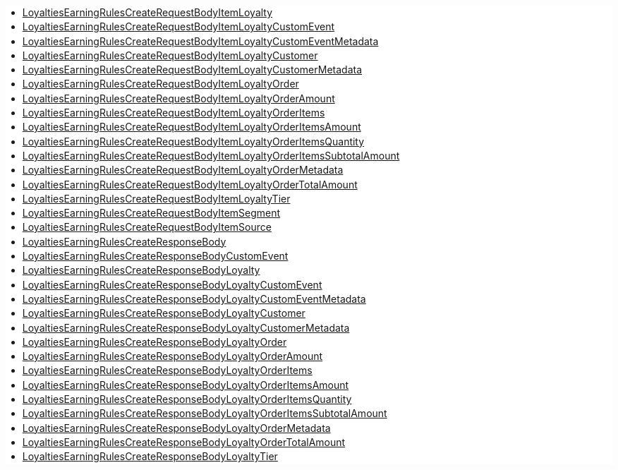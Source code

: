 - [LoyaltiesEarningRulesCreateRequestBodyItemLoyalty](docs/Model/LoyaltiesEarningRulesCreateRequestBodyItemLoyalty.md)
- [LoyaltiesEarningRulesCreateRequestBodyItemLoyaltyCustomEvent](docs/Model/LoyaltiesEarningRulesCreateRequestBodyItemLoyaltyCustomEvent.md)
- [LoyaltiesEarningRulesCreateRequestBodyItemLoyaltyCustomEventMetadata](docs/Model/LoyaltiesEarningRulesCreateRequestBodyItemLoyaltyCustomEventMetadata.md)
- [LoyaltiesEarningRulesCreateRequestBodyItemLoyaltyCustomer](docs/Model/LoyaltiesEarningRulesCreateRequestBodyItemLoyaltyCustomer.md)
- [LoyaltiesEarningRulesCreateRequestBodyItemLoyaltyCustomerMetadata](docs/Model/LoyaltiesEarningRulesCreateRequestBodyItemLoyaltyCustomerMetadata.md)
- [LoyaltiesEarningRulesCreateRequestBodyItemLoyaltyOrder](docs/Model/LoyaltiesEarningRulesCreateRequestBodyItemLoyaltyOrder.md)
- [LoyaltiesEarningRulesCreateRequestBodyItemLoyaltyOrderAmount](docs/Model/LoyaltiesEarningRulesCreateRequestBodyItemLoyaltyOrderAmount.md)
- [LoyaltiesEarningRulesCreateRequestBodyItemLoyaltyOrderItems](docs/Model/LoyaltiesEarningRulesCreateRequestBodyItemLoyaltyOrderItems.md)
- [LoyaltiesEarningRulesCreateRequestBodyItemLoyaltyOrderItemsAmount](docs/Model/LoyaltiesEarningRulesCreateRequestBodyItemLoyaltyOrderItemsAmount.md)
- [LoyaltiesEarningRulesCreateRequestBodyItemLoyaltyOrderItemsQuantity](docs/Model/LoyaltiesEarningRulesCreateRequestBodyItemLoyaltyOrderItemsQuantity.md)
- [LoyaltiesEarningRulesCreateRequestBodyItemLoyaltyOrderItemsSubtotalAmount](docs/Model/LoyaltiesEarningRulesCreateRequestBodyItemLoyaltyOrderItemsSubtotalAmount.md)
- [LoyaltiesEarningRulesCreateRequestBodyItemLoyaltyOrderMetadata](docs/Model/LoyaltiesEarningRulesCreateRequestBodyItemLoyaltyOrderMetadata.md)
- [LoyaltiesEarningRulesCreateRequestBodyItemLoyaltyOrderTotalAmount](docs/Model/LoyaltiesEarningRulesCreateRequestBodyItemLoyaltyOrderTotalAmount.md)
- [LoyaltiesEarningRulesCreateRequestBodyItemLoyaltyTier](docs/Model/LoyaltiesEarningRulesCreateRequestBodyItemLoyaltyTier.md)
- [LoyaltiesEarningRulesCreateRequestBodyItemSegment](docs/Model/LoyaltiesEarningRulesCreateRequestBodyItemSegment.md)
- [LoyaltiesEarningRulesCreateRequestBodyItemSource](docs/Model/LoyaltiesEarningRulesCreateRequestBodyItemSource.md)
- [LoyaltiesEarningRulesCreateResponseBody](docs/Model/LoyaltiesEarningRulesCreateResponseBody.md)
- [LoyaltiesEarningRulesCreateResponseBodyCustomEvent](docs/Model/LoyaltiesEarningRulesCreateResponseBodyCustomEvent.md)
- [LoyaltiesEarningRulesCreateResponseBodyLoyalty](docs/Model/LoyaltiesEarningRulesCreateResponseBodyLoyalty.md)
- [LoyaltiesEarningRulesCreateResponseBodyLoyaltyCustomEvent](docs/Model/LoyaltiesEarningRulesCreateResponseBodyLoyaltyCustomEvent.md)
- [LoyaltiesEarningRulesCreateResponseBodyLoyaltyCustomEventMetadata](docs/Model/LoyaltiesEarningRulesCreateResponseBodyLoyaltyCustomEventMetadata.md)
- [LoyaltiesEarningRulesCreateResponseBodyLoyaltyCustomer](docs/Model/LoyaltiesEarningRulesCreateResponseBodyLoyaltyCustomer.md)
- [LoyaltiesEarningRulesCreateResponseBodyLoyaltyCustomerMetadata](docs/Model/LoyaltiesEarningRulesCreateResponseBodyLoyaltyCustomerMetadata.md)
- [LoyaltiesEarningRulesCreateResponseBodyLoyaltyOrder](docs/Model/LoyaltiesEarningRulesCreateResponseBodyLoyaltyOrder.md)
- [LoyaltiesEarningRulesCreateResponseBodyLoyaltyOrderAmount](docs/Model/LoyaltiesEarningRulesCreateResponseBodyLoyaltyOrderAmount.md)
- [LoyaltiesEarningRulesCreateResponseBodyLoyaltyOrderItems](docs/Model/LoyaltiesEarningRulesCreateResponseBodyLoyaltyOrderItems.md)
- [LoyaltiesEarningRulesCreateResponseBodyLoyaltyOrderItemsAmount](docs/Model/LoyaltiesEarningRulesCreateResponseBodyLoyaltyOrderItemsAmount.md)
- [LoyaltiesEarningRulesCreateResponseBodyLoyaltyOrderItemsQuantity](docs/Model/LoyaltiesEarningRulesCreateResponseBodyLoyaltyOrderItemsQuantity.md)
- [LoyaltiesEarningRulesCreateResponseBodyLoyaltyOrderItemsSubtotalAmount](docs/Model/LoyaltiesEarningRulesCreateResponseBodyLoyaltyOrderItemsSubtotalAmount.md)
- [LoyaltiesEarningRulesCreateResponseBodyLoyaltyOrderMetadata](docs/Model/LoyaltiesEarningRulesCreateResponseBodyLoyaltyOrderMetadata.md)
- [LoyaltiesEarningRulesCreateResponseBodyLoyaltyOrderTotalAmount](docs/Model/LoyaltiesEarningRulesCreateResponseBodyLoyaltyOrderTotalAmount.md)
- [LoyaltiesEarningRulesCreateResponseBodyLoyaltyTier](docs/Model/LoyaltiesEarningRulesCreateResponseBodyLoyaltyTier.md)